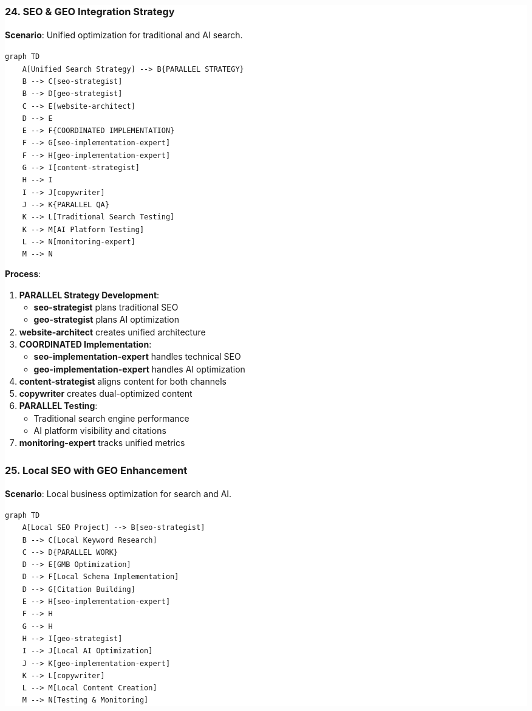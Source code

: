 ### 24. SEO & GEO Integration Strategy

**Scenario**: Unified optimization for traditional and AI search.

```mermaid
graph TD
    A[Unified Search Strategy] --> B{PARALLEL STRATEGY}
    B --> C[seo-strategist]
    B --> D[geo-strategist]
    C --> E[website-architect]
    D --> E
    E --> F{COORDINATED IMPLEMENTATION}
    F --> G[seo-implementation-expert]
    F --> H[geo-implementation-expert]
    G --> I[content-strategist]
    H --> I
    I --> J[copywriter]
    J --> K{PARALLEL QA}
    K --> L[Traditional Search Testing]
    K --> M[AI Platform Testing]
    L --> N[monitoring-expert]
    M --> N
```

**Process**:
1. **PARALLEL Strategy Development**:
   - **seo-strategist** plans traditional SEO
   - **geo-strategist** plans AI optimization
2. **website-architect** creates unified architecture
3. **COORDINATED Implementation**:
   - **seo-implementation-expert** handles technical SEO
   - **geo-implementation-expert** handles AI optimization
4. **content-strategist** aligns content for both channels
5. **copywriter** creates dual-optimized content
6. **PARALLEL Testing**:
   - Traditional search engine performance
   - AI platform visibility and citations
7. **monitoring-expert** tracks unified metrics

### 25. Local SEO with GEO Enhancement

**Scenario**: Local business optimization for search and AI.

```mermaid
graph TD
    A[Local SEO Project] --> B[seo-strategist]
    B --> C[Local Keyword Research]
    C --> D{PARALLEL WORK}
    D --> E[GMB Optimization]
    D --> F[Local Schema Implementation]
    D --> G[Citation Building]
    E --> H[seo-implementation-expert]
    F --> H
    G --> H
    H --> I[geo-strategist]
    I --> J[Local AI Optimization]
    J --> K[geo-implementation-expert]
    K --> L[copywriter]
    L --> M[Local Content Creation]
    M --> N[Testing & Monitoring]
```
